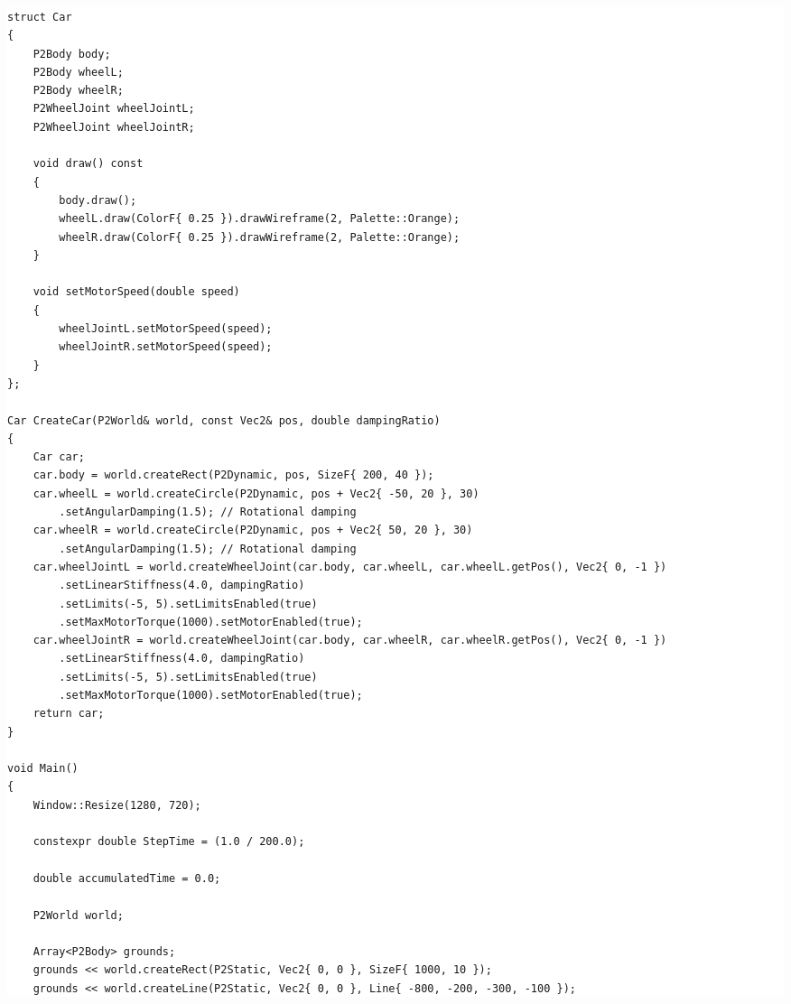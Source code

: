 	struct Car
	{
		P2Body body;
		P2Body wheelL;
		P2Body wheelR;
		P2WheelJoint wheelJointL;
		P2WheelJoint wheelJointR;

		void draw() const
		{
			body.draw();
			wheelL.draw(ColorF{ 0.25 }).drawWireframe(2, Palette::Orange);
			wheelR.draw(ColorF{ 0.25 }).drawWireframe(2, Palette::Orange);
		}

		void setMotorSpeed(double speed)
		{
			wheelJointL.setMotorSpeed(speed);
			wheelJointR.setMotorSpeed(speed);
		}
	};

	Car CreateCar(P2World& world, const Vec2& pos, double dampingRatio)
	{
		Car car;
		car.body = world.createRect(P2Dynamic, pos, SizeF{ 200, 40 });
		car.wheelL = world.createCircle(P2Dynamic, pos + Vec2{ -50, 20 }, 30)
			.setAngularDamping(1.5); // Rotational damping
		car.wheelR = world.createCircle(P2Dynamic, pos + Vec2{ 50, 20 }, 30)
			.setAngularDamping(1.5); // Rotational damping
		car.wheelJointL = world.createWheelJoint(car.body, car.wheelL, car.wheelL.getPos(), Vec2{ 0, -1 })
			.setLinearStiffness(4.0, dampingRatio)
			.setLimits(-5, 5).setLimitsEnabled(true)
			.setMaxMotorTorque(1000).setMotorEnabled(true);
		car.wheelJointR = world.createWheelJoint(car.body, car.wheelR, car.wheelR.getPos(), Vec2{ 0, -1 })
			.setLinearStiffness(4.0, dampingRatio)
			.setLimits(-5, 5).setLimitsEnabled(true)
			.setMaxMotorTorque(1000).setMotorEnabled(true);
		return car;
	}

	void Main()
	{
		Window::Resize(1280, 720);

		constexpr double StepTime = (1.0 / 200.0);

		double accumulatedTime = 0.0;

		P2World world;

		Array<P2Body> grounds;
		grounds << world.createRect(P2Static, Vec2{ 0, 0 }, SizeF{ 1000, 10 });
		grounds << world.createLine(P2Static, Vec2{ 0, 0 }, Line{ -800, -200, -300, -100 });

